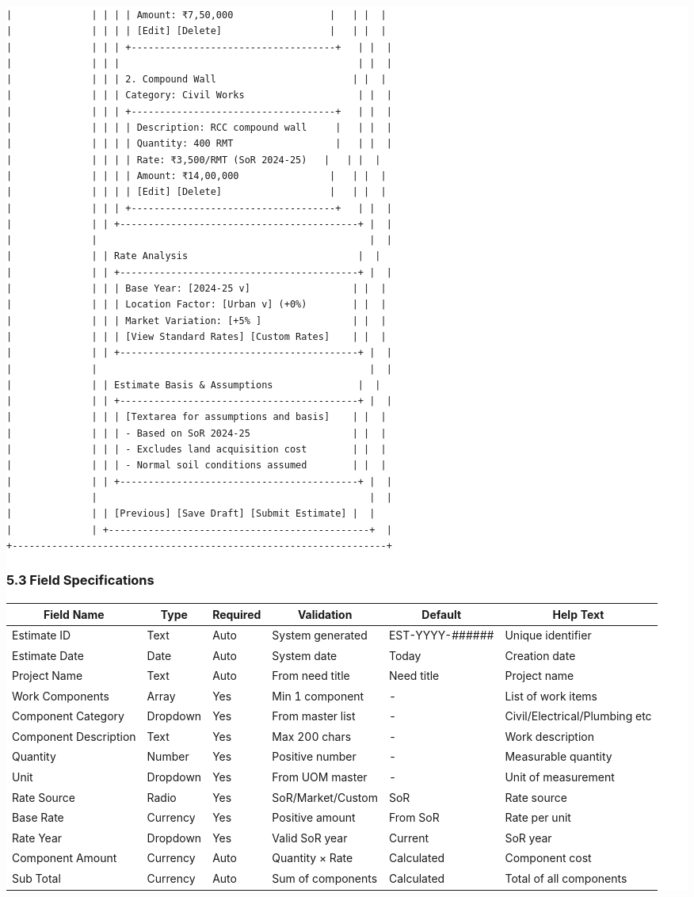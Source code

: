 ```
|              | | | | Amount: ₹7,50,000                 |   | |  |
|              | | | | [Edit] [Delete]                   |   | |  |
|              | | | +------------------------------------+   | |  |
|              | | |                                          | |  |
|              | | | 2. Compound Wall                        | |  |
|              | | | Category: Civil Works                    | |  |
|              | | | +------------------------------------+   | |  |
|              | | | | Description: RCC compound wall     |   | |  |
|              | | | | Quantity: 400 RMT                  |   | |  |
|              | | | | Rate: ₹3,500/RMT (SoR 2024-25)   |   | |  |
|              | | | | Amount: ₹14,00,000                |   | |  |
|              | | | | [Edit] [Delete]                   |   | |  |
|              | | | +------------------------------------+   | |  |
|              | | +------------------------------------------+ |  |
|              |                                                |  |
|              | | Rate Analysis                              |  |
|              | | +------------------------------------------+ |  |
|              | | | Base Year: [2024-25 v]                  | |  |
|              | | | Location Factor: [Urban v] (+0%)        | |  |
|              | | | Market Variation: [+5% ]                | |  |
|              | | | [View Standard Rates] [Custom Rates]    | |  |
|              | | +------------------------------------------+ |  |
|              |                                                |  |
|              | | Estimate Basis & Assumptions               |  |
|              | | +------------------------------------------+ |  |
|              | | | [Textarea for assumptions and basis]    | |  |
|              | | | - Based on SoR 2024-25                  | |  |
|              | | | - Excludes land acquisition cost        | |  |
|              | | | - Normal soil conditions assumed        | |  |
|              | | +------------------------------------------+ |  |
|              |                                                |  |
|              | | [Previous] [Save Draft] [Submit Estimate] |  |
|              | +----------------------------------------------+  |
+------------------------------------------------------------------+
```

### 5.3 Field Specifications

| Field Name | Type | Required | Validation | Default | Help Text |
|------------|------|----------|------------|---------|-----------|
| Estimate ID | Text | Auto | System generated | EST-YYYY-###### | Unique identifier |
| Estimate Date | Date | Auto | System date | Today | Creation date |
| Project Name | Text | Auto | From need title | Need title | Project name |
| Work Components | Array | Yes | Min 1 component | - | List of work items |
| Component Category | Dropdown | Yes | From master list | - | Civil/Electrical/Plumbing etc |
| Component Description | Text | Yes | Max 200 chars | - | Work description |
| Quantity | Number | Yes | Positive number | - | Measurable quantity |
| Unit | Dropdown | Yes | From UOM master | - | Unit of measurement |
| Rate Source | Radio | Yes | SoR/Market/Custom | SoR | Rate source |
| Base Rate | Currency | Yes | Positive amount | From SoR | Rate per unit |
| Rate Year | Dropdown | Yes | Valid SoR year | Current | SoR year |
| Component Amount | Currency | Auto | Quantity × Rate | Calculated | Component cost |
| Sub Total | Currency | Auto | Sum of components | Calculated | Total of all components |